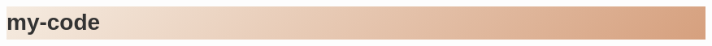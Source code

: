 # my-code
<!DOCTYPE html>
<html lang="en2">
<head>
    <meta charset="UTF-8">
    <meta name="viewport" content="width=device-width, initial-scale=1.0">
    <title>Santosh BK - Portfolio</title>
    <link rel="stylesheet" href="prifile img.png">
    <style>
        body {
            font-family: 'Poppins', sans-serif;
            margin: 0;
            padding: 0;
            background: linear-gradient(135deg, #f5ebe0, #d6a07e);
            color: #333;
        }
        header {
            background: rgba(255, 255, 255, 0.8);
            padding: 20px;
            position: fixed;
            width: 100%;
            top: 0;
            z-index: 1000;
            box-shadow: 0px 4px 6px rgba(0, 0, 0, 0.1);
        }
        nav ul {
            list-style: none;
            padding: 0;
            margin: 0;
            text-align: right;
        }
        nav ul li {
            display: inline;
            margin: 0 20px;
        }
        nav ul li a {
            color: #333;
            text-decoration: none;
            font-size: 18px;
            font-weight: bold;
            transition: color 0.3s;
        }
        nav ul li a:hover {
            color: #b5651d;
        }
        .hero {
            margin-top: 120px;
            text-align: center;
            padding: 50px;
        }
        .profile-pic {
            width: 200px;
            height: 200px;
            border-radius: 50%;
            object-fit: cover;
            border: 5px solid #b5651d;
            margin: 20px 0;
        }
        .hero h1 {
            font-size: 36px;
            font-weight: bold;
        }